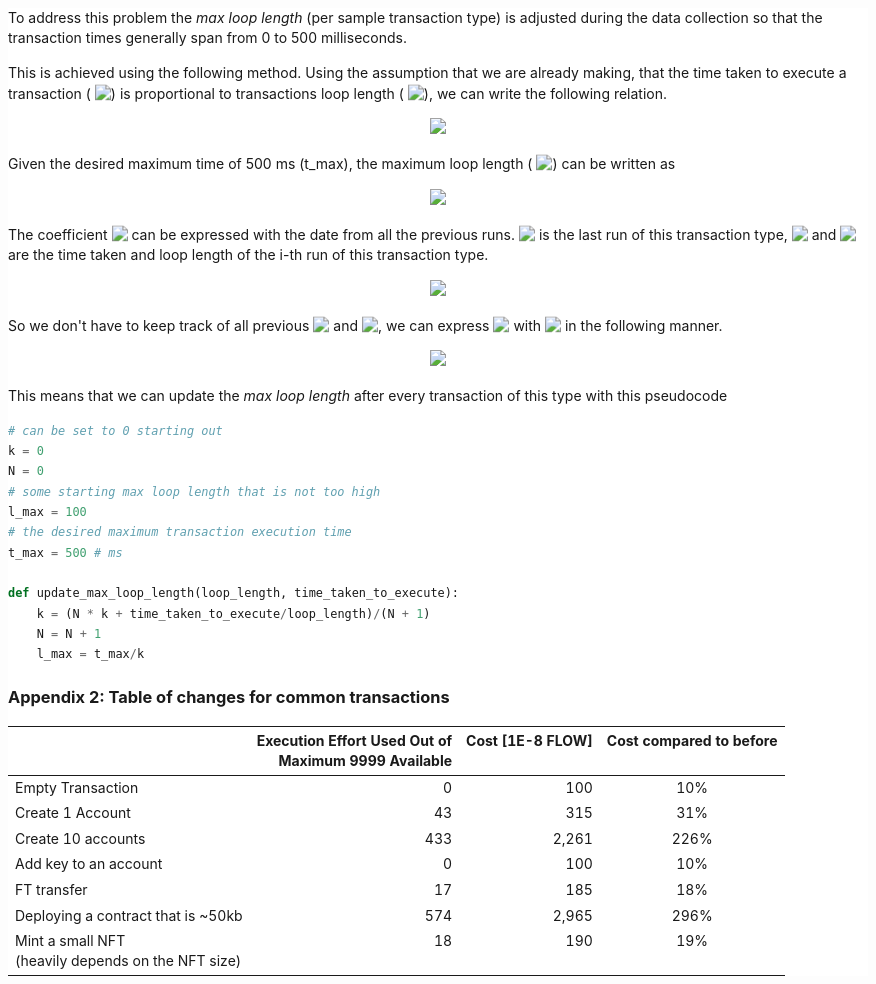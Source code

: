 To address this problem the _max loop length_ (per sample transaction type) is adjusted during the data collection so that the transaction times generally span from 0 to 500 milliseconds.

This is achieved using the following method. Using the assumption that we are already making, that the time taken to execute a transaction ( <img style="transform: translateY(0.1em); background: white;" src="./20220111-execution-effort/eq/IaaH0s0S1C.svg">) is proportional to transactions loop length ( <img style="transform: translateY(0.1em); background: white;" src="./20220111-execution-effort/eq/flUdOiZru7.svg">), we can write the following relation.

 

<div align="center"><img style="background: white;" src="./20220111-execution-effort/eq/4fBxFBaa1u.svg"></div>

Given the desired maximum time of 500 ms (t_max), the maximum loop length ( <img style="transform: translateY(0.1em); background: white;" src="./20220111-execution-effort/eq/nTaimah637.svg">) can be written as

 

<div align="center"><img style="background: white;" src="./20220111-execution-effort/eq/81WicaV3gM.svg"></div>

The coefficient  <img style="transform: translateY(0.1em); background: white;" src="./20220111-execution-effort/eq/fSFxSlgTsg.svg"> can be expressed with the date from all the previous runs.  <img style="transform: translateY(0.1em); background: white;" src="./20220111-execution-effort/eq/Cd7RKP5BBD.svg"> is the last run of this transaction type,  <img style="transform: translateY(0.1em); background: white;" src="./20220111-execution-effort/eq/TL162H0uyX.svg"> and  <img style="transform: translateY(0.1em); background: white;" src="./20220111-execution-effort/eq/ksMl1VjIVd.svg"> are the time taken and loop length of the i-th run of this transaction type.

<div align="center"><img style="background: white;" src="./20220111-execution-effort/eq/t8txgKtOmc.svg"></div>

So we don't have to keep track of all previous  <img style="transform: translateY(0.1em); background: white;" src="./20220111-execution-effort/eq/Y54OjO1DWR.svg"> and  <img style="transform: translateY(0.1em); background: white;" src="./20220111-execution-effort/eq/P1NUv79K4S.svg">, we can express  <img style="transform: translateY(0.1em); background: white;" src="./20220111-execution-effort/eq/k684IPYDW2.svg"> with  <img style="transform: translateY(0.1em); background: white;" src="./20220111-execution-effort/eq/Mtl8xqt59u.svg"> in the following manner.

<div align="center"><img style="background: white;" src="./20220111-execution-effort/eq/XMTbAMXYFN.svg"></div>

This means that we can update the _max loop length_ after every transaction of this type with this pseudocode

```py
# can be set to 0 starting out
k = 0
N = 0
# some starting max loop length that is not too high
l_max = 100
# the desired maximum transaction execution time
t_max = 500 # ms

def update_max_loop_length(loop_length, time_taken_to_execute):
    k = (N * k + time_taken_to_execute/loop_length)/(N + 1)
    N = N + 1
    l_max = t_max/k
```

### Appendix 2: Table of changes for common transactions

			
|                                                        | Execution Effort Used Out of<br>  Maximum 9999 Available | Cost [1E-8 FLOW] | Cost compared to before |
| :----------------------------------------------------- | -------------------------------------------------------: | ---------------: | :---------------------: |
| Empty Transaction                                      |                                                        0 |              100 |           10%           |
| Create 1 Account                                       |                                                       43 |              315 |           31%           |
| Create 10 accounts                                     |                                                      433 |            2,261 |          226%           |
| Add key to an account                                  |                                                        0 |              100 |           10%           |
| FT transfer                                            |                                                       17 |              185 |           18%           |
| Deploying a contract that is ~50kb                     |                                                      574 |            2,965 |          296%           |
| Mint a small NFT <br>(heavily depends on the NFT size) |                                                       18 |              190 |           19%           |